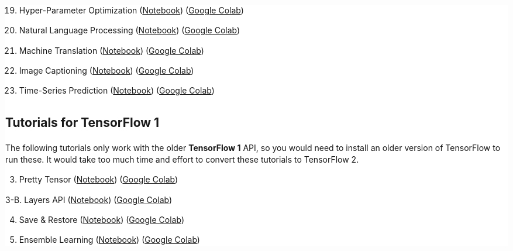 19. Hyper-Parameter Optimization
([Notebook](https://github.com/Hvass-Labs/TensorFlow-Tutorials/blob/master/19_Hyper-Parameters.ipynb)) 
([Google Colab](https://colab.research.google.com/github/Hvass-Labs/TensorFlow-Tutorials/blob/master/19_Hyper-Parameters.ipynb))

20. Natural Language Processing
([Notebook](https://github.com/Hvass-Labs/TensorFlow-Tutorials/blob/master/20_Natural_Language_Processing.ipynb)) 
([Google Colab](https://colab.research.google.com/github/Hvass-Labs/TensorFlow-Tutorials/blob/master/20_Natural_Language_Processing.ipynb))

21. Machine Translation
([Notebook](https://github.com/Hvass-Labs/TensorFlow-Tutorials/blob/master/21_Machine_Translation.ipynb))
([Google Colab](https://colab.research.google.com/github/Hvass-Labs/TensorFlow-Tutorials/blob/master/21_Machine_Translation.ipynb))

22. Image Captioning
([Notebook](https://github.com/Hvass-Labs/TensorFlow-Tutorials/blob/master/22_Image_Captioning.ipynb))
([Google Colab](https://colab.research.google.com/github/Hvass-Labs/TensorFlow-Tutorials/blob/master/22_Image_Captioning.ipynb))

23. Time-Series Prediction
([Notebook](https://github.com/Hvass-Labs/TensorFlow-Tutorials/blob/master/23_Time-Series-Prediction.ipynb))
([Google Colab](https://colab.research.google.com/github/Hvass-Labs/TensorFlow-Tutorials/blob/master/23_Time-Series-Prediction.ipynb))

## Tutorials for TensorFlow 1

The following tutorials only work with the older **TensorFlow 1** API, so you
would need to install an older version of TensorFlow to run these. It would take
too much time and effort to convert these tutorials to TensorFlow 2.

3. Pretty Tensor
([Notebook](https://github.com/Hvass-Labs/TensorFlow-Tutorials/blob/master/03_PrettyTensor.ipynb))
([Google Colab](https://colab.research.google.com/github/Hvass-Labs/TensorFlow-Tutorials/blob/master/03_PrettyTensor.ipynb))

3-B. Layers API
([Notebook](https://github.com/Hvass-Labs/TensorFlow-Tutorials/blob/master/03B_Layers_API.ipynb))
([Google Colab](https://colab.research.google.com/github/Hvass-Labs/TensorFlow-Tutorials/blob/master/03B_Layers_API.ipynb))

4. Save & Restore
([Notebook](https://github.com/Hvass-Labs/TensorFlow-Tutorials/blob/master/04_Save_Restore.ipynb))
([Google Colab](https://colab.research.google.com/github/Hvass-Labs/TensorFlow-Tutorials/blob/master/04_Save_Restore.ipynb))

5. Ensemble Learning
([Notebook](https://github.com/Hvass-Labs/TensorFlow-Tutorials/blob/master/05_Ensemble_Learning.ipynb))
([Google Colab](https://colab.research.google.com/github/Hvass-Labs/TensorFlow-Tutorials/blob/master/05_Ensemble_Learning.ipynb))
